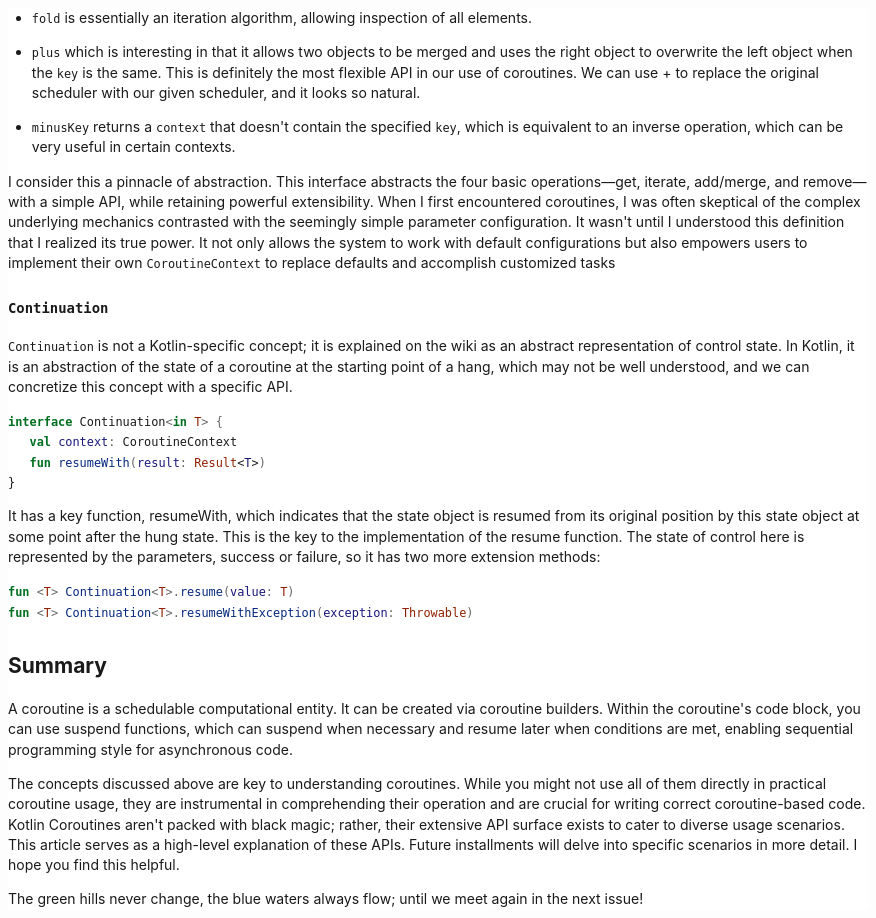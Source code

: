 - `fold` is essentially an iteration algorithm, allowing inspection of all elements.

- `plus` which is interesting in that it allows two objects to be merged and uses the right object to overwrite the left object when the `key` is the same. This is definitely the most flexible API in our use of coroutines. We can use + to replace the original scheduler with our given scheduler, and it looks so natural.

- `minusKey` returns a `context` that doesn't contain the specified `key`, which is equivalent to an inverse operation, which can be very useful in certain contexts.

I consider this a pinnacle of abstraction. This interface abstracts the four basic operations—get, iterate, add/merge, and remove—with a simple API, while retaining powerful extensibility. When I first encountered coroutines, I was often skeptical of the complex underlying mechanics contrasted with the seemingly simple parameter configuration. It wasn't until I understood this definition that I realized its true power. It not only allows the system to work with default configurations but also empowers users to implement their own `CoroutineContext` to replace defaults and accomplish customized tasks

### `Continuation`
`Continuation` is not a Kotlin-specific concept; it is explained on the wiki as an abstract representation of control state. In Kotlin, it is an abstraction of the state of a coroutine at the starting point of a hang, which may not be well understood, and we can concretize this concept with a specific API.
```kotlin
interface Continuation<in T> {
   val context: CoroutineContext
   fun resumeWith(result: Result<T>)
}
```
It has a key function, resumeWith, which indicates that the state object is resumed from its original position by this state object at some point after the hung state. This is the key to the implementation of the resume function. The state of control here is represented by the parameters, success or failure, so it has two more extension methods:
```kotlin
fun <T> Continuation<T>.resume(value: T)
fun <T> Continuation<T>.resumeWithException(exception: Throwable)
```
## Summary
A coroutine is a schedulable computational entity. It can be created via coroutine builders. Within the coroutine's code block, you can use suspend functions, which can suspend when necessary and resume later when conditions are met, enabling sequential programming style for asynchronous code.

The concepts discussed above are key to understanding coroutines. While you might not use all of them directly in practical coroutine usage, they are instrumental in comprehending their operation and are crucial for writing correct coroutine-based code. Kotlin Coroutines aren't packed with black magic; rather, their extensive API surface exists to cater to diverse usage scenarios. This article serves as a high-level explanation of these APIs. Future installments will delve into specific scenarios in more detail. I hope you find this helpful.

The green hills never change, the blue waters always flow; until we meet again in the next issue!
